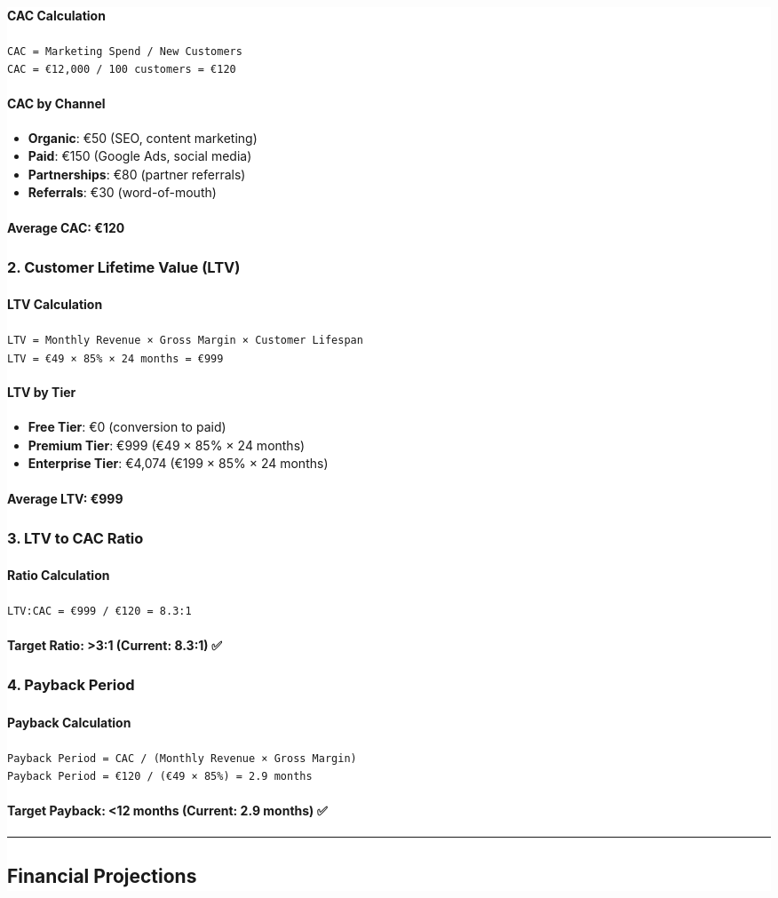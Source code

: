 #### CAC Calculation
```
CAC = Marketing Spend / New Customers
CAC = €12,000 / 100 customers = €120
```

#### CAC by Channel
- **Organic**: €50 (SEO, content marketing)
- **Paid**: €150 (Google Ads, social media)
- **Partnerships**: €80 (partner referrals)
- **Referrals**: €30 (word-of-mouth)

#### Average CAC: €120

### 2. Customer Lifetime Value (LTV)

#### LTV Calculation
```
LTV = Monthly Revenue × Gross Margin × Customer Lifespan
LTV = €49 × 85% × 24 months = €999
```

#### LTV by Tier
- **Free Tier**: €0 (conversion to paid)
- **Premium Tier**: €999 (€49 × 85% × 24 months)
- **Enterprise Tier**: €4,074 (€199 × 85% × 24 months)

#### Average LTV: €999

### 3. LTV to CAC Ratio

#### Ratio Calculation
```
LTV:CAC = €999 / €120 = 8.3:1
```

#### Target Ratio: >3:1 (Current: 8.3:1) ✅

### 4. Payback Period

#### Payback Calculation
```
Payback Period = CAC / (Monthly Revenue × Gross Margin)
Payback Period = €120 / (€49 × 85%) = 2.9 months
```

#### Target Payback: <12 months (Current: 2.9 months) ✅

---

## Financial Projections
